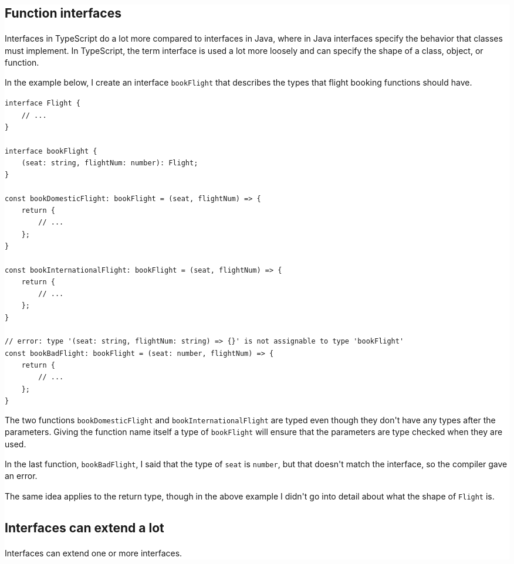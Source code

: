 ## Function interfaces

Interfaces in TypeScript do a lot more compared to interfaces in Java, where in
Java interfaces specify the behavior that classes must implement. In TypeScript,
the term interface is used a lot more loosely and can specify the shape of a
class, object, or function.

In the example below, I create an interface `bookFlight` that describes the
types that flight booking functions should have.

```
interface Flight {
    // ...
}

interface bookFlight {
    (seat: string, flightNum: number): Flight;
}

const bookDomesticFlight: bookFlight = (seat, flightNum) => {
    return {
        // ...
    };
}

const bookInternationalFlight: bookFlight = (seat, flightNum) => {
    return {
        // ...
    };
}

// error: type '(seat: string, flightNum: string) => {}' is not assignable to type 'bookFlight'
const bookBadFlight: bookFlight = (seat: number, flightNum) => {
    return {
        // ...
    };
}
```

The two functions `bookDomesticFlight` and `bookInternationalFlight` are typed
even though they don't have any types after the parameters. Giving the function
name itself a type of `bookFlight` will ensure that the parameters are type
checked when they are used.

In the last function, `bookBadFlight`, I said that the type of `seat` is
`number`, but that doesn't match the interface, so the compiler gave an error.

The same idea applies to the return type, though in the above example I didn't
go into detail about what the shape of `Flight` is.

## Interfaces can extend a lot

Interfaces can extend one or more interfaces.
